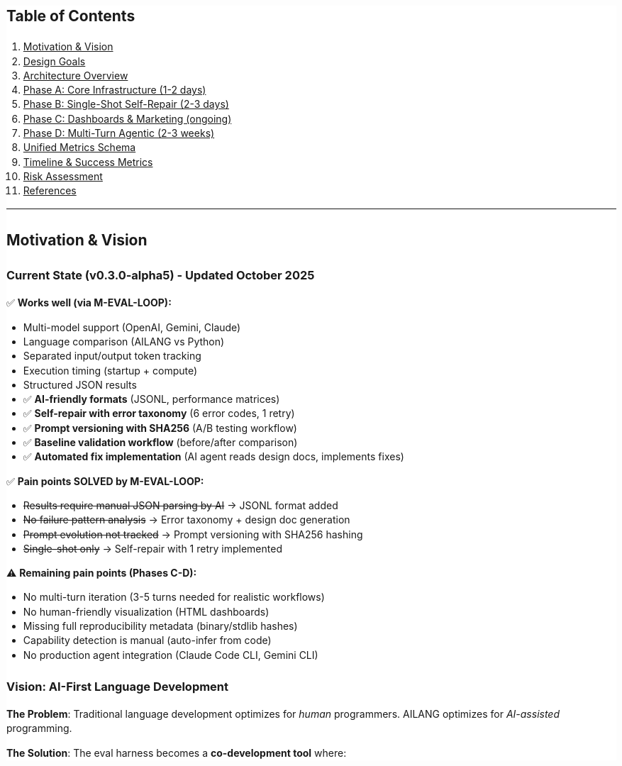 
## Table of Contents

1. [Motivation & Vision](#motivation--vision)
2. [Design Goals](#design-goals)
3. [Architecture Overview](#architecture-overview)
4. [Phase A: Core Infrastructure (1-2 days)](#phase-a-core-infrastructure-1-2-days)
5. [Phase B: Single-Shot Self-Repair (2-3 days)](#phase-b-single-shot-self-repair-2-3-days)
6. [Phase C: Dashboards & Marketing (ongoing)](#phase-c-dashboards--marketing-ongoing)
7. [Phase D: Multi-Turn Agentic (2-3 weeks)](#phase-d-multi-turn-agentic-2-3-weeks)
8. [Unified Metrics Schema](#unified-metrics-schema)
9. [Timeline & Success Metrics](#timeline--success-metrics)
10. [Risk Assessment](#risk-assessment)
11. [References](#references)

---

## Motivation & Vision

### Current State (v0.3.0-alpha5) - Updated October 2025

✅ **Works well (via M-EVAL-LOOP):**
- Multi-model support (OpenAI, Gemini, Claude)
- Language comparison (AILANG vs Python)
- Separated input/output token tracking
- Execution timing (startup + compute)
- Structured JSON results
- ✅ **AI-friendly formats** (JSONL, performance matrices)
- ✅ **Self-repair with error taxonomy** (6 error codes, 1 retry)
- ✅ **Prompt versioning with SHA256** (A/B testing workflow)
- ✅ **Baseline validation workflow** (before/after comparison)
- ✅ **Automated fix implementation** (AI agent reads design docs, implements fixes)

✅ **Pain points SOLVED by M-EVAL-LOOP:**
- ~~Results require manual JSON parsing by AI~~ → JSONL format added
- ~~No failure pattern analysis~~ → Error taxonomy + design doc generation
- ~~Prompt evolution not tracked~~ → Prompt versioning with SHA256 hashing
- ~~Single-shot only~~ → Self-repair with 1 retry implemented

⚠️ **Remaining pain points (Phases C-D):**
- No multi-turn iteration (3-5 turns needed for realistic workflows)
- No human-friendly visualization (HTML dashboards)
- Missing full reproducibility metadata (binary/stdlib hashes)
- Capability detection is manual (auto-infer from code)
- No production agent integration (Claude Code CLI, Gemini CLI)

### Vision: AI-First Language Development

**The Problem**: Traditional language development optimizes for *human* programmers. AILANG optimizes for *AI-assisted* programming.

**The Solution**: The eval harness becomes a **co-development tool** where:
